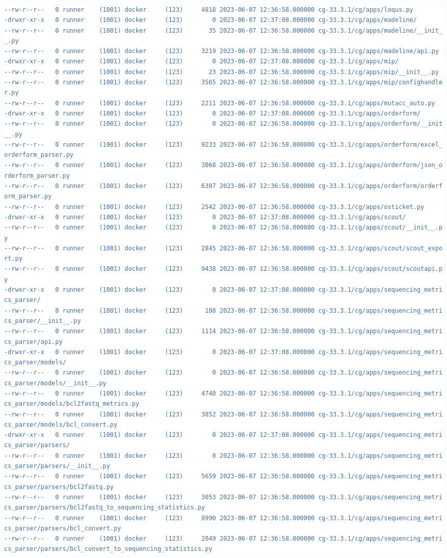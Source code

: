 ```diff
--rw-r--r--   0 runner    (1001) docker     (123)     4818 2023-06-07 12:36:58.000000 cg-33.3.1/cg/apps/loqus.py
-drwxr-xr-x   0 runner    (1001) docker     (123)        0 2023-06-07 12:37:08.000000 cg-33.3.1/cg/apps/madeline/
--rw-r--r--   0 runner    (1001) docker     (123)       35 2023-06-07 12:36:58.000000 cg-33.3.1/cg/apps/madeline/__init__.py
--rw-r--r--   0 runner    (1001) docker     (123)     3219 2023-06-07 12:36:58.000000 cg-33.3.1/cg/apps/madeline/api.py
-drwxr-xr-x   0 runner    (1001) docker     (123)        0 2023-06-07 12:37:08.000000 cg-33.3.1/cg/apps/mip/
--rw-r--r--   0 runner    (1001) docker     (123)       23 2023-06-07 12:36:58.000000 cg-33.3.1/cg/apps/mip/__init__.py
--rw-r--r--   0 runner    (1001) docker     (123)     3565 2023-06-07 12:36:58.000000 cg-33.3.1/cg/apps/mip/confighandler.py
--rw-r--r--   0 runner    (1001) docker     (123)     2211 2023-06-07 12:36:58.000000 cg-33.3.1/cg/apps/mutacc_auto.py
-drwxr-xr-x   0 runner    (1001) docker     (123)        0 2023-06-07 12:37:08.000000 cg-33.3.1/cg/apps/orderform/
--rw-r--r--   0 runner    (1001) docker     (123)        0 2023-06-07 12:36:58.000000 cg-33.3.1/cg/apps/orderform/__init__.py
--rw-r--r--   0 runner    (1001) docker     (123)     9233 2023-06-07 12:36:58.000000 cg-33.3.1/cg/apps/orderform/excel_orderform_parser.py
--rw-r--r--   0 runner    (1001) docker     (123)     3068 2023-06-07 12:36:58.000000 cg-33.3.1/cg/apps/orderform/json_orderform_parser.py
--rw-r--r--   0 runner    (1001) docker     (123)     6387 2023-06-07 12:36:58.000000 cg-33.3.1/cg/apps/orderform/orderform_parser.py
--rw-r--r--   0 runner    (1001) docker     (123)     2542 2023-06-07 12:36:58.000000 cg-33.3.1/cg/apps/osticket.py
-drwxr-xr-x   0 runner    (1001) docker     (123)        0 2023-06-07 12:37:08.000000 cg-33.3.1/cg/apps/scout/
--rw-r--r--   0 runner    (1001) docker     (123)        0 2023-06-07 12:36:58.000000 cg-33.3.1/cg/apps/scout/__init__.py
--rw-r--r--   0 runner    (1001) docker     (123)     2845 2023-06-07 12:36:58.000000 cg-33.3.1/cg/apps/scout/scout_export.py
--rw-r--r--   0 runner    (1001) docker     (123)     9438 2023-06-07 12:36:58.000000 cg-33.3.1/cg/apps/scout/scoutapi.py
-drwxr-xr-x   0 runner    (1001) docker     (123)        0 2023-06-07 12:37:08.000000 cg-33.3.1/cg/apps/sequencing_metrics_parser/
--rw-r--r--   0 runner    (1001) docker     (123)      108 2023-06-07 12:36:58.000000 cg-33.3.1/cg/apps/sequencing_metrics_parser/__init__.py
--rw-r--r--   0 runner    (1001) docker     (123)     1114 2023-06-07 12:36:58.000000 cg-33.3.1/cg/apps/sequencing_metrics_parser/api.py
-drwxr-xr-x   0 runner    (1001) docker     (123)        0 2023-06-07 12:37:08.000000 cg-33.3.1/cg/apps/sequencing_metrics_parser/models/
--rw-r--r--   0 runner    (1001) docker     (123)        0 2023-06-07 12:36:58.000000 cg-33.3.1/cg/apps/sequencing_metrics_parser/models/__init__.py
--rw-r--r--   0 runner    (1001) docker     (123)     4740 2023-06-07 12:36:58.000000 cg-33.3.1/cg/apps/sequencing_metrics_parser/models/bcl2fastq_metrics.py
--rw-r--r--   0 runner    (1001) docker     (123)     3852 2023-06-07 12:36:58.000000 cg-33.3.1/cg/apps/sequencing_metrics_parser/models/bcl_convert.py
-drwxr-xr-x   0 runner    (1001) docker     (123)        0 2023-06-07 12:37:08.000000 cg-33.3.1/cg/apps/sequencing_metrics_parser/parsers/
--rw-r--r--   0 runner    (1001) docker     (123)        0 2023-06-07 12:36:58.000000 cg-33.3.1/cg/apps/sequencing_metrics_parser/parsers/__init__.py
--rw-r--r--   0 runner    (1001) docker     (123)     5659 2023-06-07 12:36:58.000000 cg-33.3.1/cg/apps/sequencing_metrics_parser/parsers/bcl2fastq.py
--rw-r--r--   0 runner    (1001) docker     (123)     3053 2023-06-07 12:36:58.000000 cg-33.3.1/cg/apps/sequencing_metrics_parser/parsers/bcl2fastq_to_sequencing_statistics.py
--rw-r--r--   0 runner    (1001) docker     (123)     8990 2023-06-07 12:36:58.000000 cg-33.3.1/cg/apps/sequencing_metrics_parser/parsers/bcl_convert.py
--rw-r--r--   0 runner    (1001) docker     (123)     2049 2023-06-07 12:36:58.000000 cg-33.3.1/cg/apps/sequencing_metrics_parser/parsers/bcl_convert_to_sequencing_statistics.py
```